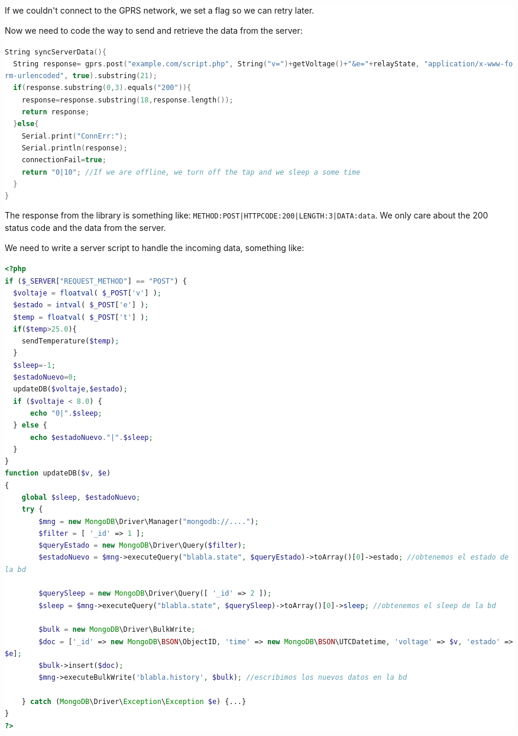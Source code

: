 
If we couldn't connect to the GPRS network, we set a flag so we can retry later.

Now we need to code the way to send and retrieve the data from the server:

```c++
String syncServerData(){
  String response= gprs.post("example.com/script.php", String("v=")+getVoltage()+"&e="+relayState, "application/x-www-form-urlencoded", true).substring(21);
  if(response.substring(0,3).equals("200")){
    response=response.substring(18,response.length());
    return response;
  }else{
    Serial.print("ConnErr:");
    Serial.println(response);
    connectionFail=true;
    return "0|10"; //If we are offline, we turn off the tap and we sleep a some time
  }
}
```

The response from the library is something like: `METHOD:POST|HTTPCODE:200|LENGTH:3|DATA:data`. We only care about the 200 status code and the data from the server.

We need to write a server script to handle the incoming data, something like:

```php
<?php
if ($_SERVER["REQUEST_METHOD"] == "POST") {
  $voltaje = floatval( $_POST['v'] );
  $estado = intval( $_POST['e'] );
  $temp = floatval( $_POST['t'] );
  if($temp>25.0){
    sendTemperature($temp);
  }
  $sleep=-1;
  $estadoNuevo=0;
  updateDB($voltaje,$estado);
  if ($voltaje < 8.0) {
	  echo "0|".$sleep;
  } else {
	  echo $estadoNuevo."|".$sleep;
  }
} 
function updateDB($v, $e)
{	
	global $sleep, $estadoNuevo; 
	try {
		$mng = new MongoDB\Driver\Manager("mongodb://....");
		$filter = [ '_id' => 1 ]; 
		$queryEstado = new MongoDB\Driver\Query($filter);     
		$estadoNuevo = $mng->executeQuery("blabla.state", $queryEstado)->toArray()[0]->estado; //obtenemos el estado de la bd
		
		$querySleep = new MongoDB\Driver\Query([ '_id' => 2 ]);   
		$sleep = $mng->executeQuery("blabla.state", $querySleep)->toArray()[0]->sleep; //obtenemos el sleep de la bd  
		
		$bulk = new MongoDB\Driver\BulkWrite;
		$doc = ['_id' => new MongoDB\BSON\ObjectID, 'time' => new MongoDB\BSON\UTCDatetime, 'voltage' => $v, 'estado' => $e];
		$bulk->insert($doc);			
		$mng->executeBulkWrite('blabla.history', $bulk); //escribimos los nuevos datos en la bd
			
	} catch (MongoDB\Driver\Exception\Exception $e) {...}
}
?>
```